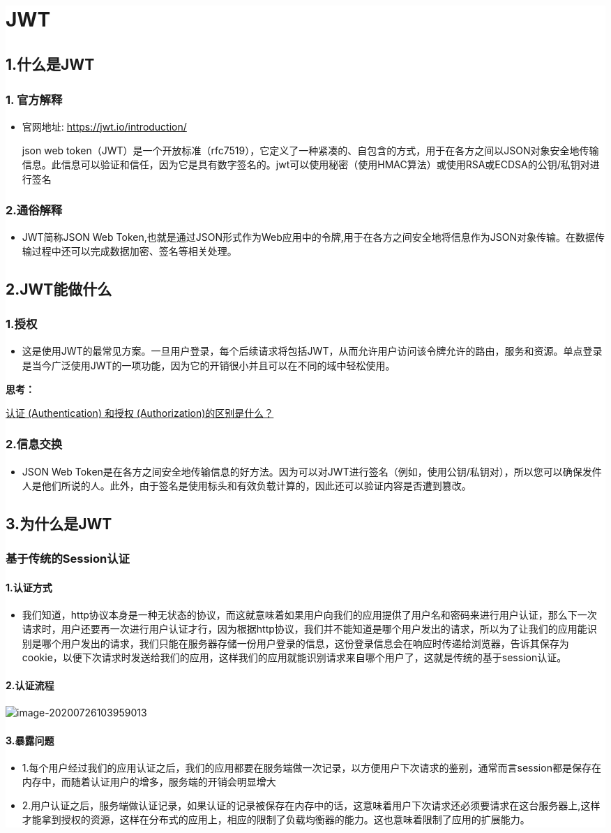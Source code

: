 # JWT

## 1.什么是JWT

### 1. 官方解释

- 官网地址: https://jwt.io/introduction/

   json web token（JWT）是一个开放标准（rfc7519），它定义了一种紧凑的、自包含的方式，用于在各方之间以JSON对象安全地传输信息。此信息可以验证和信任，因为它是具有数字签名的。jwt可以使用秘密（使用HMAC算法）或使用RSA或ECDSA的公钥/私钥对进行签名

### 2.通俗解释
- JWT简称JSON Web Token,也就是通过JSON形式作为Web应用中的令牌,用于在各方之间安全地将信息作为JSON对象传输。在数据传输过程中还可以完成数据加密、签名等相关处理。

## 2.JWT能做什么

### 1.授权
- 这是使用JWT的最常见方案。一旦用户登录，每个后续请求将包括JWT，从而允许用户访问该令牌允许的路由，服务和资源。单点登录是当今广泛使用JWT的一项功能，因为它的开销很小并且可以在不同的域中轻松使用。

**思考：**

[认证 (Authentication) 和授权 (Authorization)的区别是什么？](https://snailclimb.gitee.io/javaguide/#/docs/system-design/authority-certification/basis-of-authority-certification?id=认证-authentication-和授权-authorization的区别是什么？)

### 2.信息交换
- JSON Web Token是在各方之间安全地传输信息的好方法。因为可以对JWT进行签名（例如，使用公钥/私钥对），所以您可以确保发件人是他们所说的人。此外，由于签名是使用标头和有效负载计算的，因此还可以验证内容是否遭到篡改。

## 3.为什么是JWT

### 基于传统的Session认证

#### 1.认证方式
- 我们知道，http协议本身是一种无状态的协议，而这就意味着如果用户向我们的应用提供了用户名和密码来进行用户认证，那么下一次请求时，用户还要再一次进行用户认证才行，因为根据http协议，我们并不能知道是哪个用户发出的请求，所以为了让我们的应用能识别是哪个用户发出的请求，我们只能在服务器存储一份用户登录的信息，这份登录信息会在响应时传递给浏览器，告诉其保存为cookie，以便下次请求时发送给我们的应用，这样我们的应用就能识别请求来自哪个用户了，这就是传统的基于session认证。

#### 2.认证流程

![image-20200726103959013](https://gitee.com/jiao_qianjin/zhishiku/raw/master/img/20201220114506.png)

#### 3.暴露问题
- 1.每个用户经过我们的应用认证之后，我们的应用都要在服务端做一次记录，以方便用户下次请求的鉴别，通常而言session都是保存在内存中，而随着认证用户的增多，服务端的开销会明显增大

- 2.用户认证之后，服务端做认证记录，如果认证的记录被保存在内存中的话，这意味着用户下次请求还必须要请求在这台服务器上,这样才能拿到授权的资源，这样在分布式的应用上，相应的限制了负载均衡器的能力。这也意味着限制了应用的扩展能力。
